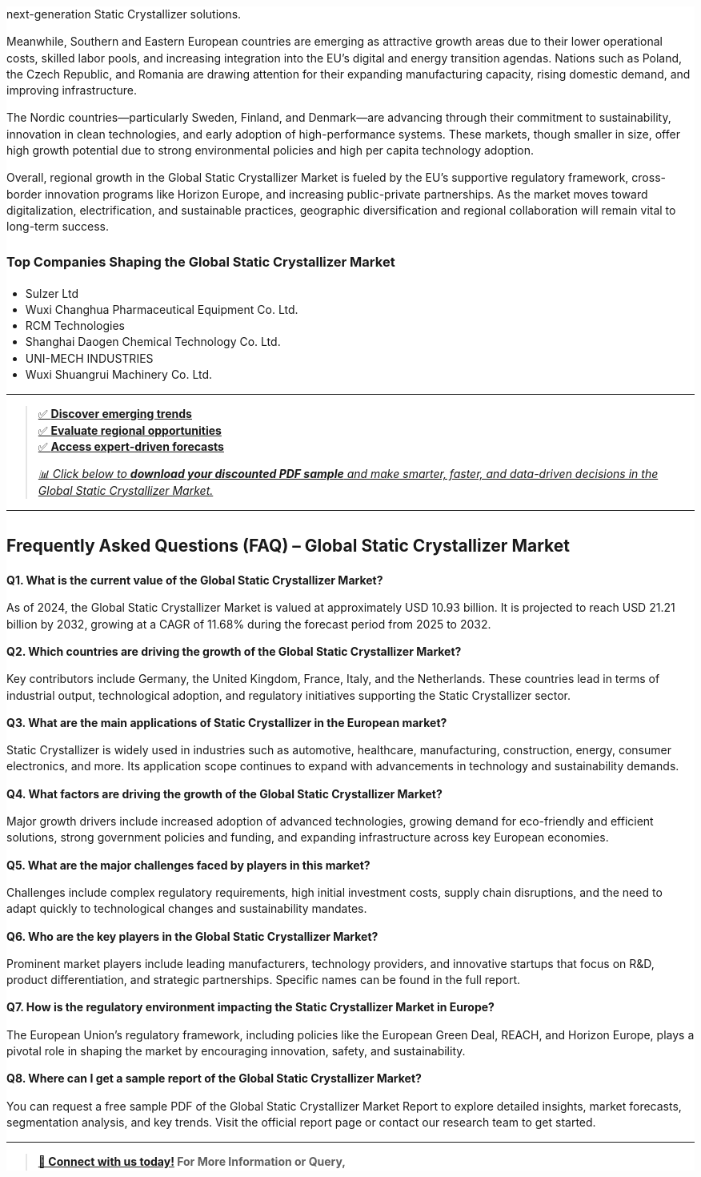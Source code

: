 next-generation Static Crystallizer solutions.</p><p>Meanwhile, Southern and Eastern European countries are emerging as attractive growth areas due to their lower operational costs, skilled labor pools, and increasing integration into the EU&rsquo;s digital and energy transition agendas. Nations such as Poland, the Czech Republic, and Romania are drawing attention for their expanding manufacturing capacity, rising domestic demand, and improving infrastructure.</p><p>The Nordic countries&mdash;particularly Sweden, Finland, and Denmark&mdash;are advancing through their commitment to sustainability, innovation in clean technologies, and early adoption of high-performance systems. These markets, though smaller in size, offer high growth potential due to strong environmental policies and high per capita technology adoption.</p><p>Overall, regional growth in the Global Static Crystallizer Market is fueled by the EU&rsquo;s supportive regulatory framework, cross-border innovation programs like Horizon Europe, and increasing public-private partnerships. As the market moves toward digitalization, electrification, and sustainable practices, geographic diversification and regional collaboration will remain vital to long-term success.</p><p><h3>Top Companies Shaping the Global Static Crystallizer Market </h3><ul><li>Sulzer Ltd</li><li> Wuxi Changhua Pharmaceutical Equipment Co. Ltd.</li><li> RCM Technologies</li><li> Shanghai Daogen Chemical Technology Co. Ltd.</li><li> UNI-MECH INDUSTRIES</li><li> Wuxi Shuangrui Machinery Co. Ltd.</li></ul></p><hr /><blockquote><p><a href="https://www.marketresearchintellect.com/ask-for-discount/?rid=1078767&amp;amp;utm_source=Github-UST&amp;amp;utm_medium=019">✅ <strong data-start="617" data-end="645">Discover emerging trends</strong></a><br data-start="645" data-end="648" /><a href="https://www.marketresearchintellect.com/ask-for-discount/?rid=1078767&amp;amp;utm_source=Github-UST&amp;amp;utm_medium=019"> ✅ <strong data-start="650" data-end="685">Evaluate regional opportunities</strong></a><br data-start="685" data-end="688" /><a href="https://www.marketresearchintellect.com/ask-for-discount/?rid=1078767&amp;amp;utm_source=Github-UST&amp;amp;utm_medium=019"> ✅ <strong data-start="690" data-end="724">Access expert-driven forecasts</strong></a></p><p class="" data-start="728" data-end="864"><em><a href="https://www.marketresearchintellect.com/ask-for-discount/?rid=1078767&amp;amp;utm_source=Github-UST&amp;amp;utm_medium=019">📊 Click below to <strong data-start="746" data-end="785">download your discounted PDF sample</strong> and make smarter, faster, and data-driven decisions in the Global Static Crystallizer Market.</a></em></p></blockquote><hr /><h2>Frequently Asked Questions (FAQ) &ndash; Global Static Crystallizer Market</h2><p><strong>Q1. What is the current value of the Global Static Crystallizer Market?</strong></p><p>As of 2024, the Global Static Crystallizer Market is valued at approximately USD 10.93 billion. It is projected to reach USD 21.21 billion by 2032, growing at a CAGR of 11.68% during the forecast period from 2025 to 2032.</p><p><strong>Q2. Which countries are driving the growth of the Global Static Crystallizer Market?</strong></p><p>Key contributors include Germany, the United Kingdom, France, Italy, and the Netherlands. These countries lead in terms of industrial output, technological adoption, and regulatory initiatives supporting the Static Crystallizer sector.</p><p><strong>Q3. What are the main applications of Static Crystallizer in the European market?</strong></p><p>Static Crystallizer is widely used in industries such as automotive, healthcare, manufacturing, construction, energy, consumer electronics, and more. Its application scope continues to expand with advancements in technology and sustainability demands.</p><p><strong>Q4. What factors are driving the growth of the Global Static Crystallizer Market?</strong></p><p>Major growth drivers include increased adoption of advanced technologies, growing demand for eco-friendly and efficient solutions, strong government policies and funding, and expanding infrastructure across key European economies.</p><p><strong>Q5. What are the major challenges faced by players in this market?</strong></p><p>Challenges include complex regulatory requirements, high initial investment costs, supply chain disruptions, and the need to adapt quickly to technological changes and sustainability mandates.</p><p><strong>Q6. Who are the key players in the Global Static Crystallizer Market?</strong></p><p>Prominent market players include leading manufacturers, technology providers, and innovative startups that focus on R&amp;D, product differentiation, and strategic partnerships. Specific names can be found in the full report.</p><p><strong>Q7. How is the regulatory environment impacting the Static Crystallizer Market in Europe?</strong></p><p>The European Union&rsquo;s regulatory framework, including policies like the European Green Deal, REACH, and Horizon Europe, plays a pivotal role in shaping the market by encouraging innovation, safety, and sustainability.</p><p><strong>Q8. Where can I get a sample report of the Global Static Crystallizer Market?</strong></p><p>You can request a free sample PDF of the Global Static Crystallizer Market Report to explore detailed insights, market forecasts, segmentation analysis, and key trends. Visit the official report page or contact our research team to get started.</p><hr /><blockquote><p><span class="font-[700]"><strong><a href="https://www.marketresearchintellect.com/product/static-crystallizer-market/?utm_source=Linkedin&utm_medium=019">📩 Connect with us today!</a> For More Information or Query,